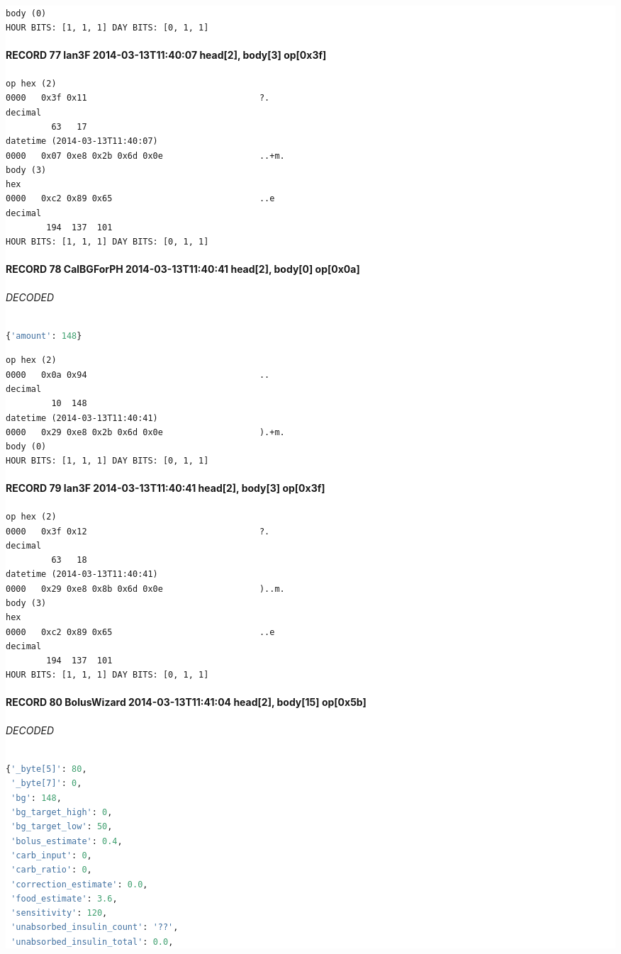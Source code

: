     body (0)
    HOUR BITS: [1, 1, 1] DAY BITS: [0, 1, 1]
#### RECORD 77 Ian3F 2014-03-13T11:40:07 head[2], body[3] op[0x3f]

    op hex (2)
    0000   0x3f 0x11                                  ?.
    decimal
             63   17
    datetime (2014-03-13T11:40:07)
    0000   0x07 0xe8 0x2b 0x6d 0x0e                   ..+m.
    body (3)
    hex
    0000   0xc2 0x89 0x65                             ..e
    decimal
            194  137  101
    HOUR BITS: [1, 1, 1] DAY BITS: [0, 1, 1]
#### RECORD 78 CalBGForPH 2014-03-13T11:40:41 head[2], body[0] op[0x0a]
###### DECODED
```python
{'amount': 148}
```
    op hex (2)
    0000   0x0a 0x94                                  ..
    decimal
             10  148
    datetime (2014-03-13T11:40:41)
    0000   0x29 0xe8 0x2b 0x6d 0x0e                   ).+m.
    body (0)
    HOUR BITS: [1, 1, 1] DAY BITS: [0, 1, 1]
#### RECORD 79 Ian3F 2014-03-13T11:40:41 head[2], body[3] op[0x3f]

    op hex (2)
    0000   0x3f 0x12                                  ?.
    decimal
             63   18
    datetime (2014-03-13T11:40:41)
    0000   0x29 0xe8 0x8b 0x6d 0x0e                   )..m.
    body (3)
    hex
    0000   0xc2 0x89 0x65                             ..e
    decimal
            194  137  101
    HOUR BITS: [1, 1, 1] DAY BITS: [0, 1, 1]
#### RECORD 80 BolusWizard 2014-03-13T11:41:04 head[2], body[15] op[0x5b]
###### DECODED
```python
{'_byte[5]': 80,
 '_byte[7]': 0,
 'bg': 148,
 'bg_target_high': 0,
 'bg_target_low': 50,
 'bolus_estimate': 0.4,
 'carb_input': 0,
 'carb_ratio': 0,
 'correction_estimate': 0.0,
 'food_estimate': 3.6,
 'sensitivity': 120,
 'unabsorbed_insulin_count': '??',
 'unabsorbed_insulin_total': 0.0,
```